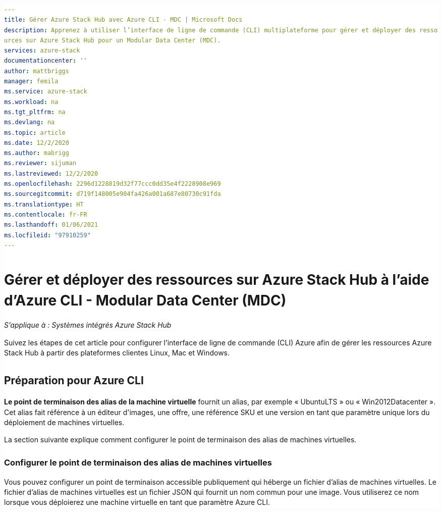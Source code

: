 ```yaml
---
title: Gérer Azure Stack Hub avec Azure CLI - MDC | Microsoft Docs
description: Apprenez à utiliser l’interface de ligne de commande (CLI) multiplateforme pour gérer et déployer des ressources sur Azure Stack Hub pour un Modular Data Center (MDC).
services: azure-stack
documentationcenter: ''
author: mattbriggs
manager: femila
ms.service: azure-stack
ms.workload: na
ms.tgt_pltfrm: na
ms.devlang: na
ms.topic: article
ms.date: 12/2/2020
ms.author: mabrigg
ms.reviewer: sijuman
ms.lastreviewed: 12/2/2020
ms.openlocfilehash: 2296d1228819d32f77ccc0dd35e4f2228908e969
ms.sourcegitcommit: d719f148005e904fa426a001a687e80730c91fda
ms.translationtype: HT
ms.contentlocale: fr-FR
ms.lasthandoff: 01/06/2021
ms.locfileid: "97910259"
---
```

# <a name="manage-and-deploy-resources-to-azure-stack-hub-with-azure-cli---modular-data-center-mdc"></a>Gérer et déployer des ressources sur Azure Stack Hub à l’aide d’Azure CLI - Modular Data Center (MDC)

*S’applique à : Systèmes intégrés Azure Stack Hub*

Suivez les étapes de cet article pour configurer l’interface de ligne de commande (CLI) Azure afin de gérer les ressources Azure Stack Hub à partir des plateformes clientes Linux, Mac et Windows.

## <a name="prepare-for-azure-cli"></a>Préparation pour Azure CLI

**Le point de terminaison des alias de la machine virtuelle** fournit un alias, par exemple « UbuntuLTS » ou « Win2012Datacenter ». Cet alias fait référence à un éditeur d'images, une offre, une référence SKU et une version en tant que paramètre unique lors du déploiement de machines virtuelles.  

La section suivante explique comment configurer le point de terminaison des alias de machines virtuelles.

### <a name="set-up-the-virtual-machine-aliases-endpoint"></a>Configurer le point de terminaison des alias de machines virtuelles

Vous pouvez configurer un point de terminaison accessible publiquement qui héberge un fichier d’alias de machines virtuelles. Le fichier d’alias de machines virtuelles est un fichier JSON qui fournit un nom commun pour une image. Vous utiliserez ce nom lorsque vous déploierez une machine virtuelle en tant que paramètre Azure CLI.
